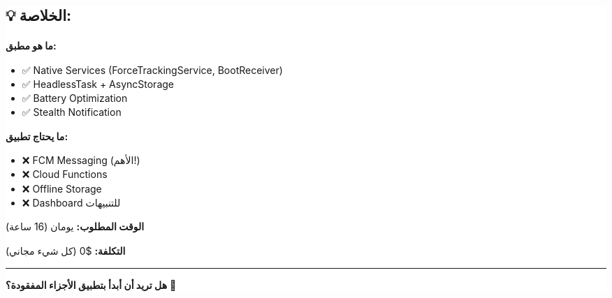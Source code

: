 
## 💡 **الخلاصة:**

**ما هو مطبق:**
- ✅ Native Services (ForceTrackingService, BootReceiver)
- ✅ HeadlessTask + AsyncStorage
- ✅ Battery Optimization
- ✅ Stealth Notification

**ما يحتاج تطبيق:**
- ❌ FCM Messaging (الأهم!)
- ❌ Cloud Functions
- ❌ Offline Storage
- ❌ Dashboard للتنبيهات

**الوقت المطلوب:** يومان (16 ساعة)

**التكلفة:** $0 (كل شيء مجاني)

---

**هل تريد أن أبدأ بتطبيق الأجزاء المفقودة؟** 🔨

